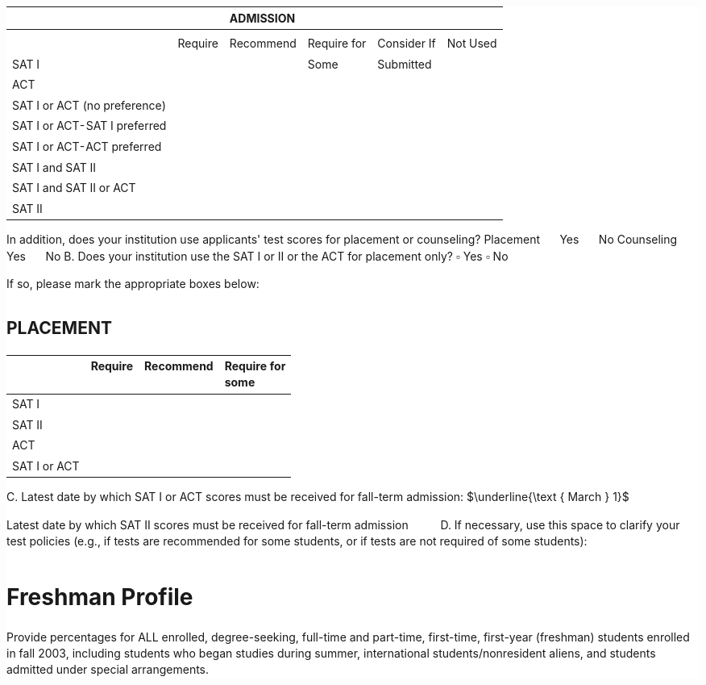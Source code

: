 |  |  | ADMISSION |  |  |  |
| :-- | :-- | :-- | :-- | :-- | :-- |
|  |  |  |  |  |  |
|  | Require | Recommend | Require for | Consider If | Not Used |
| SAT I |  |  | Some | Submitted |  |
| ACT |  |  |  |  |  |
| SAT I or ACT (no preference) |  |  |  |  |  |
| SAT I or ACT-SAT I preferred |  |  |  |  |  |
| SAT I or ACT-ACT preferred |  |  |  |  |  |
| SAT I and SAT II |  |  |  |  |  |
| SAT I and SAT II or ACT |  |  |  |  |  |
| SAT II |  |  |  |  |  |

In addition, does your institution use applicants' test scores for placement or counseling?
Placement $\quad$ Yes $\quad$ No
Counseling $\quad$ Yes $\quad$ No
B. Does your institution use the SAT I or II or the ACT for placement only? $\square$ Yes $\square$ No

If so, please mark the appropriate boxes below:

## PLACEMENT

|  | Require | Recommend | Require for <br> some |
| :-- | :-- | :-- | :-- |
| SAT I |  |  |  |
| SAT II |  |  |  |
| ACT |  |  |  |
| SAT I or ACT |  |  |  |

C. Latest date by which SAT I or ACT scores must be received for fall-term admission: $\underline{\text { March } 1}$

Latest date by which SAT II scores must be received for fall-term admission $\qquad$
D. If necessary, use this space to clarify your test policies (e.g., if tests are recommended for some students, or if tests are not required of some students): $\qquad$
# Freshman Profile 

Provide percentages for ALL enrolled, degree-seeking, full-time and part-time, first-time, first-year (freshman) students enrolled in fall 2003, including students who began studies during summer, international students/nonresident aliens, and students admitted under special arrangements.
